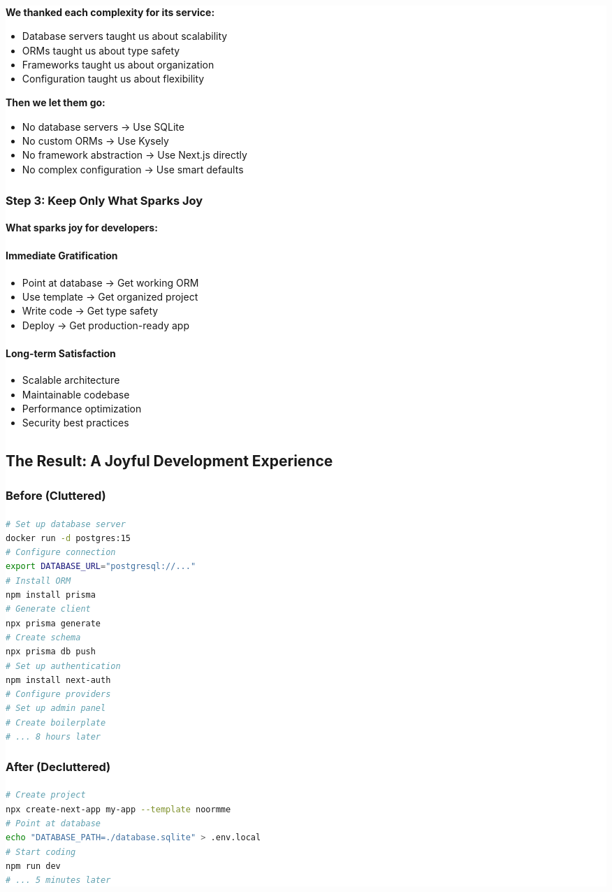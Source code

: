 **We thanked each complexity for its service:**
- Database servers taught us about scalability
- ORMs taught us about type safety
- Frameworks taught us about organization
- Configuration taught us about flexibility

**Then we let them go:**
- No database servers → Use SQLite
- No custom ORMs → Use Kysely
- No framework abstraction → Use Next.js directly
- No complex configuration → Use smart defaults

### Step 3: Keep Only What Sparks Joy

**What sparks joy for developers:**

#### Immediate Gratification
- Point at database → Get working ORM
- Use template → Get organized project
- Write code → Get type safety
- Deploy → Get production-ready app

#### Long-term Satisfaction
- Scalable architecture
- Maintainable codebase
- Performance optimization
- Security best practices

## The Result: A Joyful Development Experience

### Before (Cluttered)
```bash
# Set up database server
docker run -d postgres:15
# Configure connection
export DATABASE_URL="postgresql://..."
# Install ORM
npm install prisma
# Generate client
npx prisma generate
# Create schema
npx prisma db push
# Set up authentication
npm install next-auth
# Configure providers
# Set up admin panel
# Create boilerplate
# ... 8 hours later
```

### After (Decluttered)
```bash
# Create project
npx create-next-app my-app --template noormme
# Point at database
echo "DATABASE_PATH=./database.sqlite" > .env.local
# Start coding
npm run dev
# ... 5 minutes later
```
